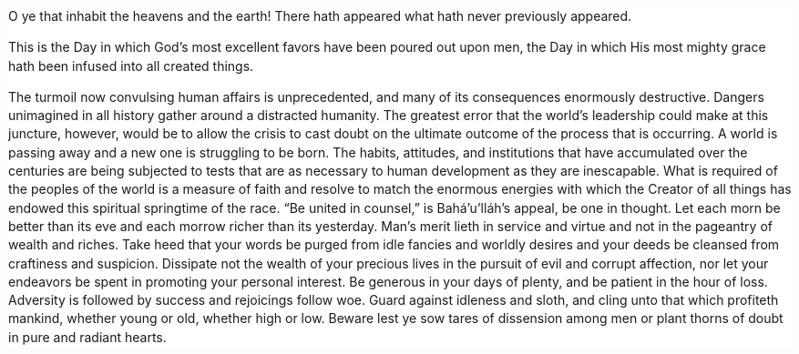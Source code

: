 O ye that inhabit the heavens and the earth! There hath appeared what hath never previously appeared.

This is the Day in which God’s most excellent favors have been poured out upon men, the Day in which His most mighty grace hath been infused into all created things.

The turmoil now convulsing human affairs is unprecedented, and many of its consequences enormously destructive. Dangers unimagined in all history gather around a distracted humanity. The greatest error that the world’s leadership could make at this juncture, however, would be to allow the crisis to cast doubt on the ultimate outcome of the process that is occurring. A world is passing away and a new one is struggling to be born. The habits, attitudes, and institutions that have accumulated over the centuries are being subjected to tests that are as necessary to human development as they are inescapable. What is required of the peoples of the world is a measure of faith and resolve to match the enormous energies with which the Creator of all things has endowed this spiritual springtime of the race. “Be united in counsel,” is Bahá’u’lláh’s appeal, be one in thought. Let each morn be better than its eve and each morrow richer than its yesterday. Man’s merit lieth in service and virtue and not in the pageantry of wealth and riches. Take heed that your words be purged from idle fancies and worldly desires and your deeds be cleansed from craftiness and suspicion. Dissipate not the wealth of your precious lives in the pursuit of evil and corrupt affection, nor let your endeavors be spent in promoting your personal interest. Be generous in your days of plenty, and be patient in the hour of loss. Adversity is followed by success and rejoicings follow woe. Guard against idleness and sloth, and cling unto that which profiteth mankind, whether young or old, whether high or low. Beware lest ye sow tares of dissension among men or plant thorns of doubt in pure and radiant hearts.